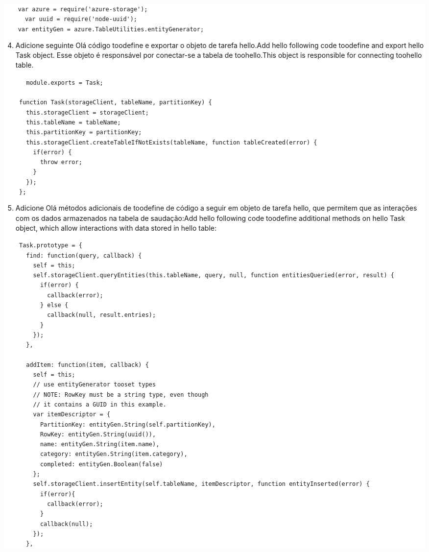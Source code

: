         var azure = require('azure-storage');
          var uuid = require('node-uuid');
        var entityGen = azure.TableUtilities.entityGenerator;
4. <span data-ttu-id="5fe8d-173">Adicione seguinte Olá código toodefine e exportar o objeto de tarefa hello.</span><span class="sxs-lookup"><span data-stu-id="5fe8d-173">Add hello following code toodefine and export hello Task object.</span></span> <span data-ttu-id="5fe8d-174">Esse objeto é responsável por conectar-se a tabela de toohello.</span><span class="sxs-lookup"><span data-stu-id="5fe8d-174">This object is responsible for connecting toohello table.</span></span>
   
          module.exports = Task;
   
        function Task(storageClient, tableName, partitionKey) {
          this.storageClient = storageClient;
          this.tableName = tableName;
          this.partitionKey = partitionKey;
          this.storageClient.createTableIfNotExists(tableName, function tableCreated(error) {
            if(error) {
              throw error;
            }
          });
        };
5. <span data-ttu-id="5fe8d-175">Adicione Olá métodos adicionais de toodefine de código a seguir em objeto de tarefa hello, que permitem que as interações com os dados armazenados na tabela de saudação:</span><span class="sxs-lookup"><span data-stu-id="5fe8d-175">Add hello following code toodefine additional methods on hello Task object, which allow interactions with data stored in hello table:</span></span>
   
        Task.prototype = {
          find: function(query, callback) {
            self = this;
            self.storageClient.queryEntities(this.tableName, query, null, function entitiesQueried(error, result) {
              if(error) {
                callback(error);
              } else {
                callback(null, result.entries);
              }
            });
          },
   
          addItem: function(item, callback) {
            self = this;
            // use entityGenerator tooset types
            // NOTE: RowKey must be a string type, even though
            // it contains a GUID in this example.
            var itemDescriptor = {
              PartitionKey: entityGen.String(self.partitionKey),
              RowKey: entityGen.String(uuid()),
              name: entityGen.String(item.name),
              category: entityGen.String(item.category),
              completed: entityGen.Boolean(false)
            };
            self.storageClient.insertEntity(self.tableName, itemDescriptor, function entityInserted(error) {
              if(error){  
                callback(error);
              }
              callback(null);
            });
          },
   